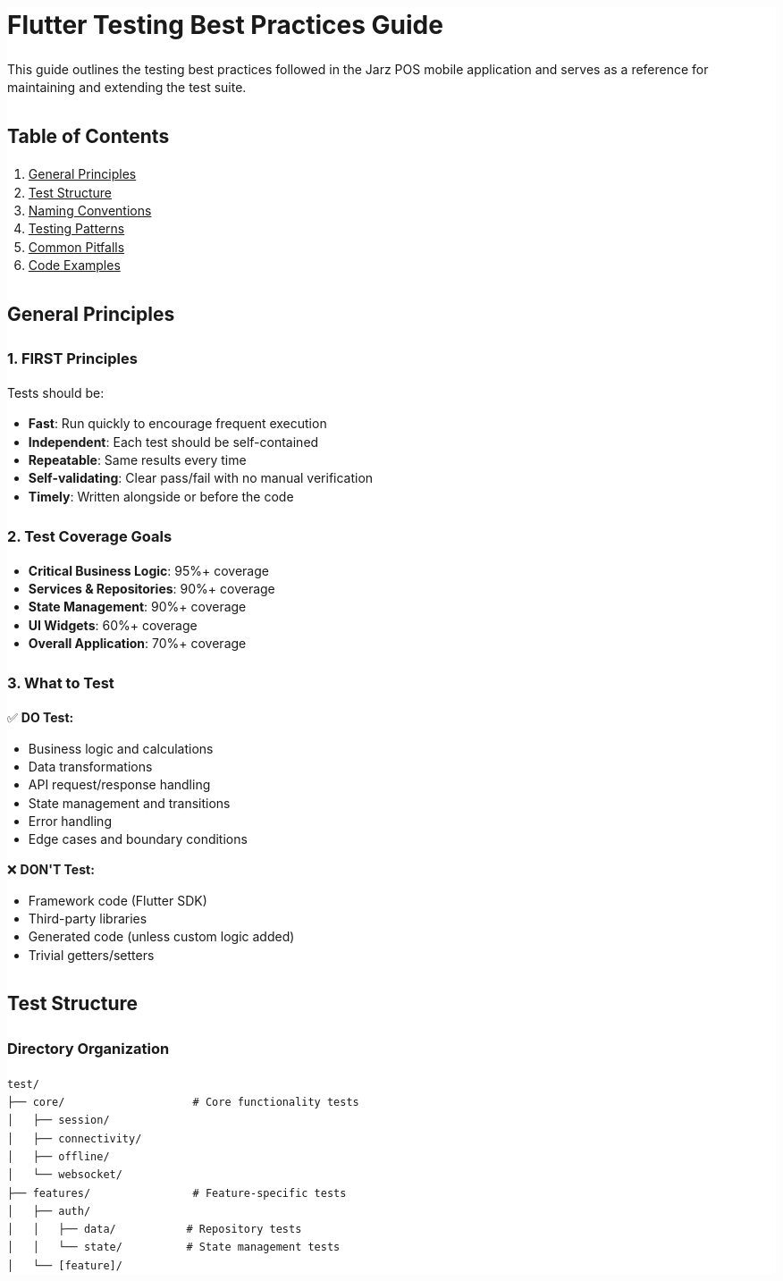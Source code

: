 # Flutter Testing Best Practices Guide

This guide outlines the testing best practices followed in the Jarz POS mobile application and serves as a reference for maintaining and extending the test suite.

## Table of Contents
1. [General Principles](#general-principles)
2. [Test Structure](#test-structure)
3. [Naming Conventions](#naming-conventions)
4. [Testing Patterns](#testing-patterns)
5. [Common Pitfalls](#common-pitfalls)
6. [Code Examples](#code-examples)

## General Principles

### 1. FIRST Principles
Tests should be:
- **Fast**: Run quickly to encourage frequent execution
- **Independent**: Each test should be self-contained
- **Repeatable**: Same results every time
- **Self-validating**: Clear pass/fail with no manual verification
- **Timely**: Written alongside or before the code

### 2. Test Coverage Goals
- **Critical Business Logic**: 95%+ coverage
- **Services & Repositories**: 90%+ coverage
- **State Management**: 90%+ coverage
- **UI Widgets**: 60%+ coverage
- **Overall Application**: 70%+ coverage

### 3. What to Test
✅ **DO Test:**
- Business logic and calculations
- Data transformations
- API request/response handling
- State management and transitions
- Error handling
- Edge cases and boundary conditions

❌ **DON'T Test:**
- Framework code (Flutter SDK)
- Third-party libraries
- Generated code (unless custom logic added)
- Trivial getters/setters

## Test Structure

### Directory Organization
```
test/
├── core/                    # Core functionality tests
│   ├── session/
│   ├── connectivity/
│   ├── offline/
│   └── websocket/
├── features/                # Feature-specific tests
│   ├── auth/
│   │   ├── data/           # Repository tests
│   │   └── state/          # State management tests
│   └── [feature]/
```